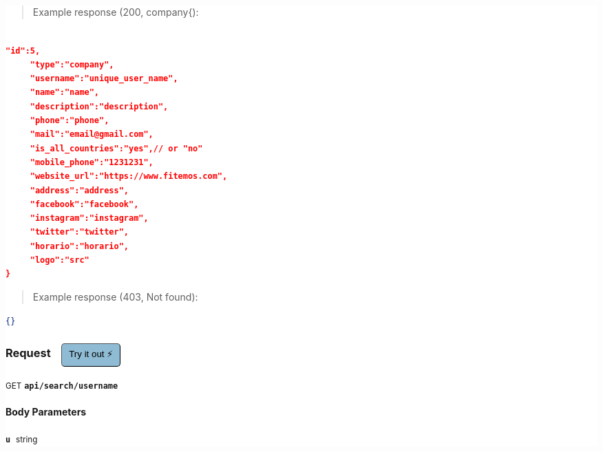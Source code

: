 ```json
```
> Example response (200, company{):

```json

"id":5,
     "type":"company",
     "username":"unique_user_name",
     "name":"name",
     "description":"description",
     "phone":"phone",
     "mail":"email@gmail.com",
     "is_all_countries":"yes",// or "no"
     "mobile_phone":"1231231",
     "website_url":"https://www.fitemos.com",
     "address":"address",
     "facebook":"facebook",
     "instagram":"instagram",
     "twitter":"twitter",
     "horario":"horario",
     "logo":"src"
}
```
> Example response (403, Not found):

```json
{}
```
<div id="execution-results-GETapi-search-username" hidden>
    <blockquote>Received response<span id="execution-response-status-GETapi-search-username"></span>:</blockquote>
    <pre class="json"><code id="execution-response-content-GETapi-search-username"></code></pre>
</div>
<div id="execution-error-GETapi-search-username" hidden>
    <blockquote>Request failed with error:</blockquote>
    <pre><code id="execution-error-message-GETapi-search-username"></code></pre>
</div>
<form id="form-GETapi-search-username" data-method="GET" data-path="api/search/username" data-authed="0" data-hasfiles="0" data-headers='{"Content-Type":"application\/json","Accept":"application\/json"}' onsubmit="event.preventDefault(); executeTryOut('GETapi-search-username', this);">
<h3>
    Request&nbsp;&nbsp;&nbsp;
        <button type="button" style="background-color: #8fbcd4; padding: 5px 10px; border-radius: 5px; border-width: thin;" id="btn-tryout-GETapi-search-username" onclick="tryItOut('GETapi-search-username');">Try it out ⚡</button>
    <button type="button" style="background-color: #c97a7e; padding: 5px 10px; border-radius: 5px; border-width: thin;" id="btn-canceltryout-GETapi-search-username" onclick="cancelTryOut('GETapi-search-username');" hidden>Cancel</button>&nbsp;&nbsp;
    <button type="submit" style="background-color: #6ac174; padding: 5px 10px; border-radius: 5px; border-width: thin;" id="btn-executetryout-GETapi-search-username" hidden>Send Request 💥</button>
    </h3>
<p>
<small class="badge badge-green">GET</small>
 <b><code>api/search/username</code></b>
</p>
<h4 class="fancy-heading-panel"><b>Body Parameters</b></h4>
<p>
<b><code>u</code></b>&nbsp;&nbsp;<small>string</small>  &nbsp;
<input type="text" name="u" data-endpoint="GETapi-search-username" data-component="body" required  hidden>
<br>
</p>
